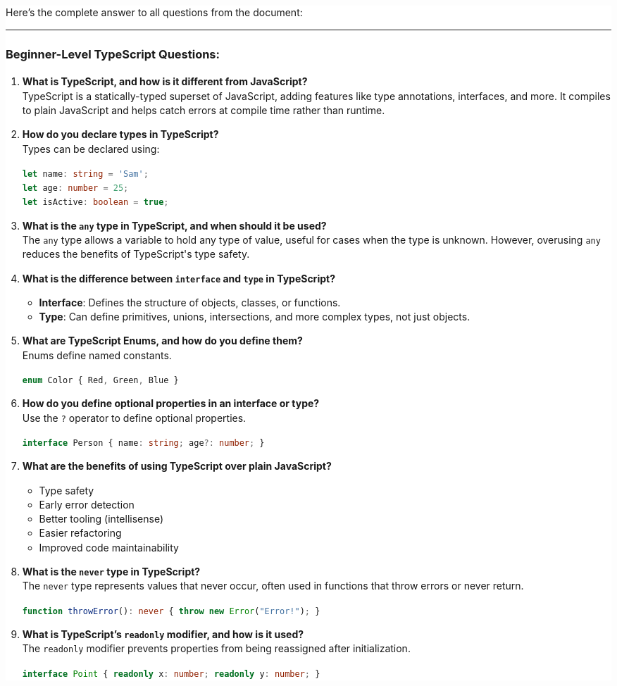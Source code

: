 Here’s the complete answer to all questions from the document:

---

### **Beginner-Level TypeScript Questions:**

1. **What is TypeScript, and how is it different from JavaScript?**  
   TypeScript is a statically-typed superset of JavaScript, adding features like type annotations, interfaces, and more. It compiles to plain JavaScript and helps catch errors at compile time rather than runtime.

2. **How do you declare types in TypeScript?**  
   Types can be declared using:
   ```typescript
   let name: string = 'Sam';
   let age: number = 25;
   let isActive: boolean = true;
   ```

3. **What is the `any` type in TypeScript, and when should it be used?**  
   The `any` type allows a variable to hold any type of value, useful for cases when the type is unknown. However, overusing `any` reduces the benefits of TypeScript's type safety.

4. **What is the difference between `interface` and `type` in TypeScript?**  
   - **Interface**: Defines the structure of objects, classes, or functions.
   - **Type**: Can define primitives, unions, intersections, and more complex types, not just objects.

5. **What are TypeScript Enums, and how do you define them?**  
   Enums define named constants.
   ```typescript
   enum Color { Red, Green, Blue }
   ```

6. **How do you define optional properties in an interface or type?**  
   Use the `?` operator to define optional properties.
   ```typescript
   interface Person { name: string; age?: number; }
   ```

7. **What are the benefits of using TypeScript over plain JavaScript?**  
   - Type safety
   - Early error detection
   - Better tooling (intellisense)
   - Easier refactoring
   - Improved code maintainability

8. **What is the `never` type in TypeScript?**  
   The `never` type represents values that never occur, often used in functions that throw errors or never return.
   ```typescript
   function throwError(): never { throw new Error("Error!"); }
   ```

9. **What is TypeScript’s `readonly` modifier, and how is it used?**  
   The `readonly` modifier prevents properties from being reassigned after initialization.
   ```typescript
   interface Point { readonly x: number; readonly y: number; }
   ```
